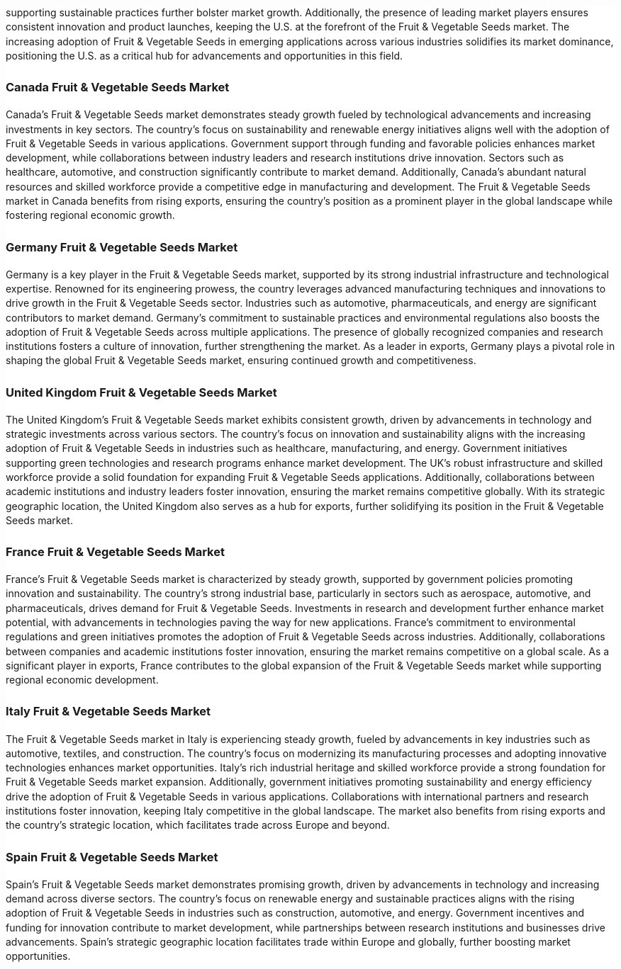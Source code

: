supporting sustainable practices further bolster market growth. Additionally, the presence of leading market players ensures consistent innovation and product launches, keeping the U.S. at the forefront of the Fruit & Vegetable Seeds market. The increasing adoption of Fruit & Vegetable Seeds in emerging applications across various industries solidifies its market dominance, positioning the U.S. as a critical hub for advancements and opportunities in this field.</p><h3>Canada Fruit & Vegetable Seeds Market</h3><p>Canada&rsquo;s Fruit & Vegetable Seeds market demonstrates steady growth fueled by technological advancements and increasing investments in key sectors. The country&rsquo;s focus on sustainability and renewable energy initiatives aligns well with the adoption of Fruit & Vegetable Seeds in various applications. Government support through funding and favorable policies enhances market development, while collaborations between industry leaders and research institutions drive innovation. Sectors such as healthcare, automotive, and construction significantly contribute to market demand. Additionally, Canada&rsquo;s abundant natural resources and skilled workforce provide a competitive edge in manufacturing and development. The Fruit & Vegetable Seeds market in Canada benefits from rising exports, ensuring the country&rsquo;s position as a prominent player in the global landscape while fostering regional economic growth.</p><h3>Germany Fruit & Vegetable Seeds Market</h3><p>Germany is a key player in the Fruit & Vegetable Seeds market, supported by its strong industrial infrastructure and technological expertise. Renowned for its engineering prowess, the country leverages advanced manufacturing techniques and innovations to drive growth in the Fruit & Vegetable Seeds sector. Industries such as automotive, pharmaceuticals, and energy are significant contributors to market demand. Germany&rsquo;s commitment to sustainable practices and environmental regulations also boosts the adoption of Fruit & Vegetable Seeds across multiple applications. The presence of globally recognized companies and research institutions fosters a culture of innovation, further strengthening the market. As a leader in exports, Germany plays a pivotal role in shaping the global Fruit & Vegetable Seeds market, ensuring continued growth and competitiveness.</p><h3>United Kingdom Fruit & Vegetable Seeds Market</h3><p>The United Kingdom&rsquo;s Fruit & Vegetable Seeds market exhibits consistent growth, driven by advancements in technology and strategic investments across various sectors. The country&rsquo;s focus on innovation and sustainability aligns with the increasing adoption of Fruit & Vegetable Seeds in industries such as healthcare, manufacturing, and energy. Government initiatives supporting green technologies and research programs enhance market development. The UK&rsquo;s robust infrastructure and skilled workforce provide a solid foundation for expanding Fruit & Vegetable Seeds applications. Additionally, collaborations between academic institutions and industry leaders foster innovation, ensuring the market remains competitive globally. With its strategic geographic location, the United Kingdom also serves as a hub for exports, further solidifying its position in the Fruit & Vegetable Seeds market.</p><h3>France Fruit & Vegetable Seeds Market</h3><p>France&rsquo;s Fruit & Vegetable Seeds market is characterized by steady growth, supported by government policies promoting innovation and sustainability. The country&rsquo;s strong industrial base, particularly in sectors such as aerospace, automotive, and pharmaceuticals, drives demand for Fruit & Vegetable Seeds. Investments in research and development further enhance market potential, with advancements in technologies paving the way for new applications. France&rsquo;s commitment to environmental regulations and green initiatives promotes the adoption of Fruit & Vegetable Seeds across industries. Additionally, collaborations between companies and academic institutions foster innovation, ensuring the market remains competitive on a global scale. As a significant player in exports, France contributes to the global expansion of the Fruit & Vegetable Seeds market while supporting regional economic development.</p><h3>Italy Fruit & Vegetable Seeds Market</h3><p>The Fruit & Vegetable Seeds market in Italy is experiencing steady growth, fueled by advancements in key industries such as automotive, textiles, and construction. The country&rsquo;s focus on modernizing its manufacturing processes and adopting innovative technologies enhances market opportunities. Italy&rsquo;s rich industrial heritage and skilled workforce provide a strong foundation for Fruit & Vegetable Seeds market expansion. Additionally, government initiatives promoting sustainability and energy efficiency drive the adoption of Fruit & Vegetable Seeds in various applications. Collaborations with international partners and research institutions foster innovation, keeping Italy competitive in the global landscape. The market also benefits from rising exports and the country&rsquo;s strategic location, which facilitates trade across Europe and beyond.</p><h3>Spain Fruit & Vegetable Seeds Market</h3><p>Spain&rsquo;s Fruit & Vegetable Seeds market demonstrates promising growth, driven by advancements in technology and increasing demand across diverse sectors. The country&rsquo;s focus on renewable energy and sustainable practices aligns with the rising adoption of Fruit & Vegetable Seeds in industries such as construction, automotive, and energy. Government incentives and funding for innovation contribute to market development, while partnerships between research institutions and businesses drive advancements. Spain&rsquo;s strategic geographic location facilitates trade within Europe and globally, further boosting market opportunities.